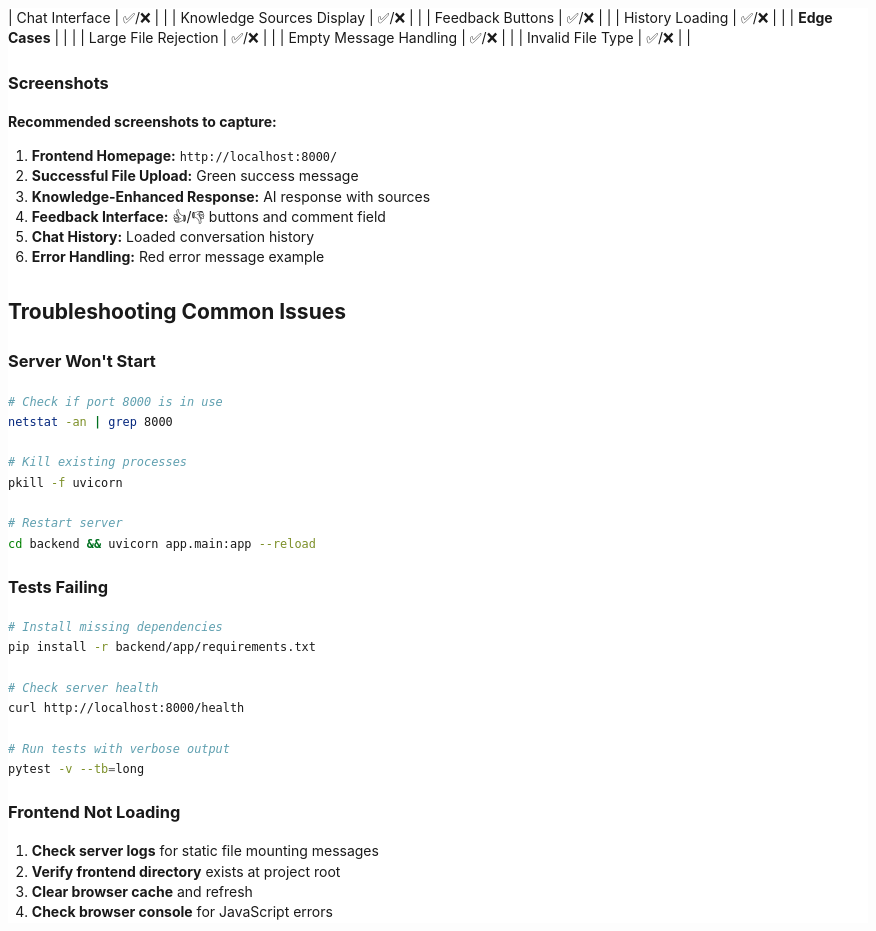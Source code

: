 | Chat Interface | ✅/❌ | |
| Knowledge Sources Display | ✅/❌ | |
| Feedback Buttons | ✅/❌ | |
| History Loading | ✅/❌ | |
| **Edge Cases** | | |
| Large File Rejection | ✅/❌ | |
| Empty Message Handling | ✅/❌ | |
| Invalid File Type | ✅/❌ | |

### Screenshots

**Recommended screenshots to capture:**
1. **Frontend Homepage:** `http://localhost:8000/`
2. **Successful File Upload:** Green success message
3. **Knowledge-Enhanced Response:** AI response with sources
4. **Feedback Interface:** 👍/👎 buttons and comment field
5. **Chat History:** Loaded conversation history
6. **Error Handling:** Red error message example

## Troubleshooting Common Issues

### Server Won't Start
```bash
# Check if port 8000 is in use
netstat -an | grep 8000

# Kill existing processes
pkill -f uvicorn

# Restart server
cd backend && uvicorn app.main:app --reload
```

### Tests Failing
```bash
# Install missing dependencies
pip install -r backend/app/requirements.txt

# Check server health
curl http://localhost:8000/health

# Run tests with verbose output
pytest -v --tb=long
```

### Frontend Not Loading
1. **Check server logs** for static file mounting messages
2. **Verify frontend directory** exists at project root
3. **Clear browser cache** and refresh
4. **Check browser console** for JavaScript errors
